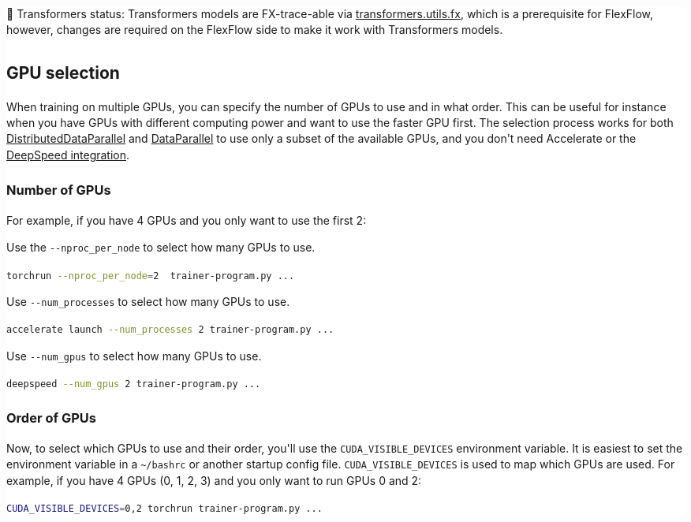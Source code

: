 🤗 Transformers status: Transformers models are FX-trace-able via [transformers.utils.fx](https://github.com/huggingface/transformers/blob/master/src/transformers/utils/fx.py), 
which is a prerequisite for FlexFlow, however, changes are required on the FlexFlow side to make it work with Transformers models.

## GPU selection

When training on multiple GPUs, you can specify the number of GPUs to use and in what order. This can be useful for instance when you have GPUs with different computing power and want to use the faster GPU first. The selection process works for both [DistributedDataParallel](https://pytorch.org/docs/stable/generated/torch.nn.parallel.DistributedDataParallel.html) and [DataParallel](https://pytorch.org/docs/stable/generated/torch.nn.DataParallel.html) to use only a subset of the available GPUs, and you don't need Accelerate or the [DeepSpeed integration](./main_classes/deepspeed).

### Number of GPUs

For example, if you have 4 GPUs and you only want to use the first 2:

<hfoptions id="select-gpu">
<hfoption id="torchrun">

Use the `--nproc_per_node` to select how many GPUs to use.

```bash
torchrun --nproc_per_node=2  trainer-program.py ...
```

</hfoption>
<hfoption id="Accelerate">

Use `--num_processes` to select how many GPUs to use.

```bash
accelerate launch --num_processes 2 trainer-program.py ...
```

</hfoption>
<hfoption id="DeepSpeed">

Use `--num_gpus` to select how many GPUs to use.

```bash
deepspeed --num_gpus 2 trainer-program.py ...
```

</hfoption>
</hfoptions>

### Order of GPUs

Now, to select which GPUs to use and their order, you'll use the `CUDA_VISIBLE_DEVICES` environment variable. It is easiest to set the environment variable in a `~/bashrc` or another startup config file. `CUDA_VISIBLE_DEVICES` is used to map which GPUs are used. For example, if you have 4 GPUs (0, 1, 2, 3) and you only want to run GPUs 0 and 2:

```bash
CUDA_VISIBLE_DEVICES=0,2 torchrun trainer-program.py ...
```
